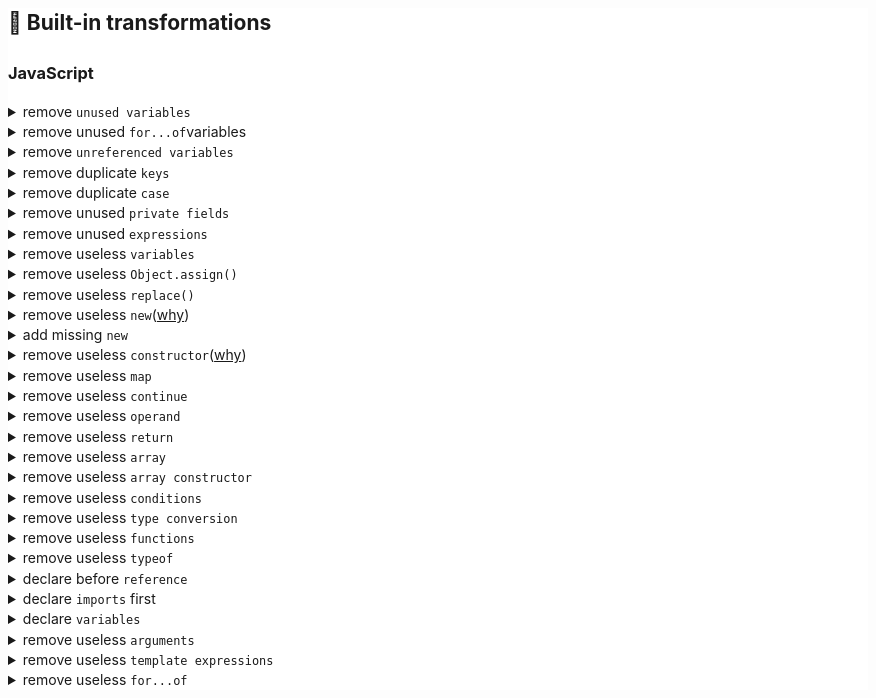 ## 🏨 Built-in transformations

### JavaScript

<details><summary>remove <code>unused variables</code></summary></details>

<details><summary>remove unused <code>for...of</code>variables</summary></details>

<details><summary>remove <code>unreferenced variables</code></summary></details>

<details><summary>remove duplicate <code>keys</code></summary></details>

<details><summary>remove duplicate <code>case</code></summary></details>

<details><summary>remove unused <code>private fields</code></summary></details>

<details><summary>remove unused <code>expressions</code></summary></details>

<details><summary>remove useless <code>variables</code></summary></details>

<details><summary>remove useless <code>Object.assign()</code></summary></details>

<details><summary>remove useless <code>replace()</code></summary></details>

<details><summary>remove useless <code>new</code>(<a href=https://262.ecma-international.org/12.0/#sec-error-constructor>why</a>)</summary></details>

<details><summary>add missing <code>new</code></summary></details>

<details><summary>remove useless <code>constructor</code>(<a href=https://google.github.io/styleguide/tsguide.html#primitive-types-wrapper-classes>why</a>)</summary></details>

<details><summary>remove useless <code>map</code></summary></details>

<details><summary>remove useless <code>continue</code></summary></details>

<details><summary>remove useless <code>operand</code></summary></details>

<details><summary>remove useless <code>return</code></summary></details>

<details><summary>remove useless <code>array</code></summary></details>

<details><summary>remove useless <code>array constructor</code></summary></details>

<details><summary>remove useless <code>conditions</code></summary></details>

<details><summary>remove useless <code>type conversion</code></summary></details>

<details><summary>remove useless <code>functions</code></summary></details>

<details><summary>remove useless <code>typeof</code></summary></details>

<details><summary>declare before <code>reference</code></summary></details>

<details><summary>declare <code>imports</code> first</summary></details>

<details><summary>declare <code>variables</code></summary></details>

<details><summary>remove useless <code>arguments</code></summary></details>

<details><summary>remove useless <code>template expressions</code></summary></details>

<details><summary>remove useless <code>for...of</code></summary></details>
